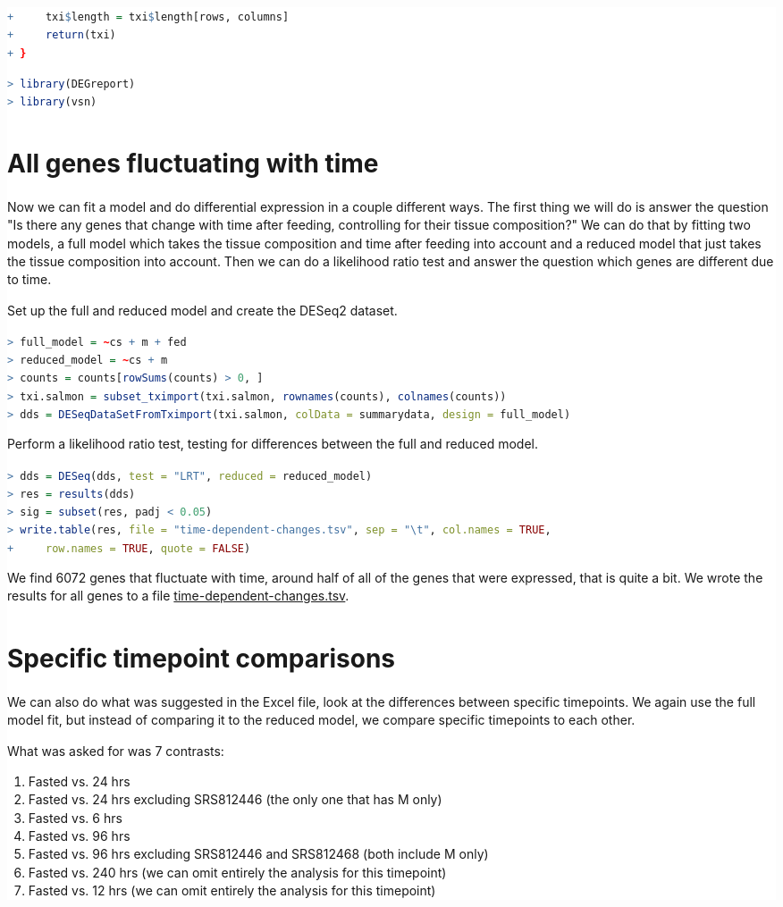 ``` r
+     txi$length = txi$length[rows, columns]
+     return(txi)
+ }
```

``` r
> library(DEGreport)
> library(vsn)
```

All genes fluctuating with time
===============================

Now we can fit a model and do differential expression in a couple different ways. The first thing we will do is answer the question "Is there any genes that change with time after feeding, controlling for their tissue composition?" We can do that by fitting two models, a full model which takes the tissue composition and time after feeding into account and a reduced model that just takes the tissue composition into account. Then we can do a likelihood ratio test and answer the question which genes are different due to time.

Set up the full and reduced model and create the DESeq2 dataset.

``` r
> full_model = ~cs + m + fed
> reduced_model = ~cs + m
> counts = counts[rowSums(counts) > 0, ]
> txi.salmon = subset_tximport(txi.salmon, rownames(counts), colnames(counts))
> dds = DESeqDataSetFromTximport(txi.salmon, colData = summarydata, design = full_model)
```

Perform a likelihood ratio test, testing for differences between the full and reduced model.

``` r
> dds = DESeq(dds, test = "LRT", reduced = reduced_model)
> res = results(dds)
> sig = subset(res, padj < 0.05)
> write.table(res, file = "time-dependent-changes.tsv", sep = "\t", col.names = TRUE, 
+     row.names = TRUE, quote = FALSE)
```

We find 6072 genes that fluctuate with time, around half of all of the genes that were expressed, that is quite a bit. We wrote the results for all genes to a file [time-dependent-changes.tsv](time-dependent-changes.tsv).

Specific timepoint comparisons
==============================

We can also do what was suggested in the Excel file, look at the differences between specific timepoints. We again use the full model fit, but instead of comparing it to the reduced model, we compare specific timepoints to each other.

What was asked for was 7 contrasts:

1.  Fasted vs. 24 hrs
2.  Fasted vs. 24 hrs excluding SRS812446 (the only one that has M only)
3.  Fasted vs. 6 hrs
4.  Fasted vs. 96 hrs
5.  Fasted vs. 96 hrs excluding SRS812446 and SRS812468 (both include M only)
6.  Fasted vs. 240 hrs (we can omit entirely the analysis for this timepoint)
7.  Fasted vs. 12 hrs (we can omit entirely the analysis for this timepoint)

